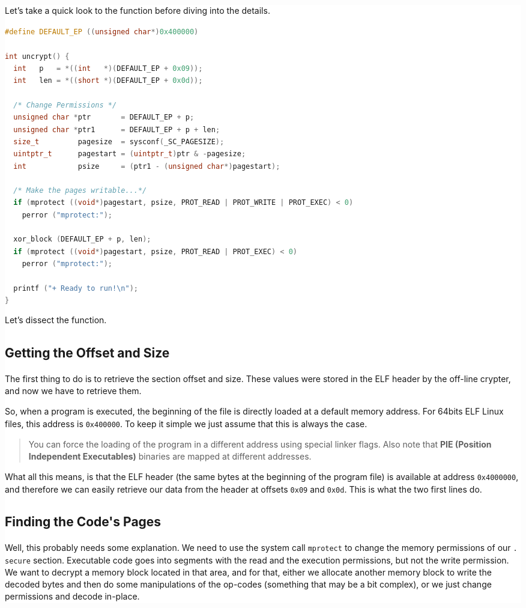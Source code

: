 Let’s take a quick look to the function before diving into the details.

```c
#define DEFAULT_EP ((unsigned char*)0x400000)

int uncrypt() {
  int   p   = *((int   *)(DEFAULT_EP + 0x09));
  int   len = *((short *)(DEFAULT_EP + 0x0d));

  /* Change Permissions */
  unsigned char *ptr       = DEFAULT_EP + p;
  unsigned char *ptr1      = DEFAULT_EP + p + len;
  size_t         pagesize  = sysconf(_SC_PAGESIZE);
  uintptr_t      pagestart = (uintptr_t)ptr & -pagesize;
  int            psize     = (ptr1 - (unsigned char*)pagestart);

  /* Make the pages writable...*/
  if (mprotect ((void*)pagestart, psize, PROT_READ | PROT_WRITE | PROT_EXEC) < 0)
    perror ("mprotect:");

  xor_block (DEFAULT_EP + p, len);
  if (mprotect ((void*)pagestart, psize, PROT_READ | PROT_EXEC) < 0)
    perror ("mprotect:");

  printf ("+ Ready to run!\n");
}
```

Let’s dissect the function.

## Getting the Offset and Size

The first thing to do is to retrieve the section offset and size. These values were stored in the ELF header by the off-line crypter, and now we have to retrieve them.

So, when a program is executed, the beginning of the file is directly loaded at a default memory address. For 64bits ELF Linux files, this address is `0x400000`. To keep it simple we just assume that this is always the case.

>You can force the loading of the program in a different address using special linker flags. Also note that **PIE (Position Independent Executables)** binaries are mapped at different addresses.

What all this means, is that the ELF header (the same bytes at the beginning of the program file) is available at address `0x4000000`, and therefore we can easily retrieve our data from the header at offsets `0x09` and `0x0d`. This is what the two first lines do.

## Finding the Code's Pages

Well, this probably needs some explanation. We need to use the system call `mprotect` to change the memory permissions of our `.secure` section. Executable code goes into segments with the read and the execution permissions, but not the write permission. We want to decrypt a memory block located in that area, and for that, either we allocate another memory block to write the decoded bytes and then do some manipulations of the op-codes (something that may be a bit complex), or we just change permissions and decode in-place.
